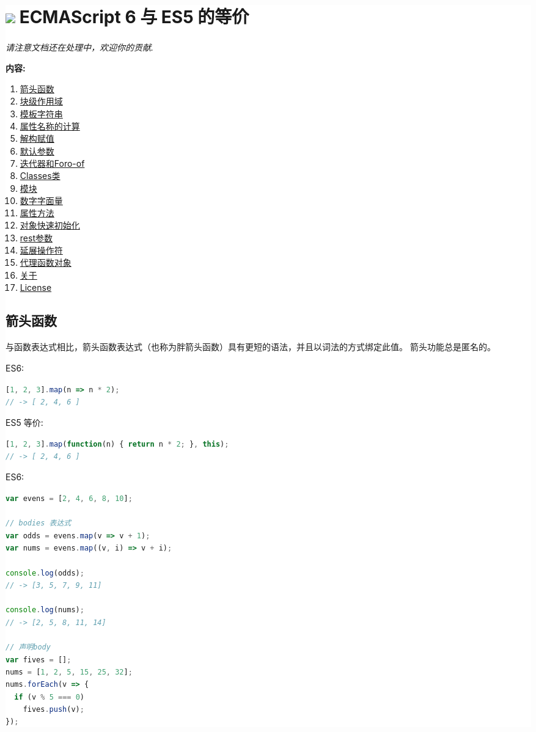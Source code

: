 # <img src="http://i.imgur.com/yy1sACZ.png" width="100px"> ECMAScript 6 与 ES5 的等价


*请注意文档还在处理中，欢迎你的贡献.*

**内容:**

1. [箭头函数](#arrow-functions)
1. [块级作用域](#block-scoping-functions)
1. [模板字符串](#template-literals)
1. [属性名称的计算](#computed-property-names)
1. [解构赋值](#destructuring-assignment)
1. [默认参数](#default-parameters)
1. [迭代器和Foro-of](#iterators-and-for-of)
1. [Classes类](#classes)
1. [模块](#modules)
1. [数字字面量](#numeric-literals)
1. [属性方法](#property-method-assignment)
1. [对象快速初始化](#object-initializer-shorthand)
1. [rest参数](#rest-parameters)
1. [延展操作符](#spread-operator)
1. [代理函数对象](#proxying-a-function-object)
1. [关于](#about)
1. [License](#license)

## 箭头函数

与函数表达式相比，箭头函数表达式（也称为胖箭头函数）具有更短的语法，并且以词法的方式绑定此值。 箭头功能总是匿名的。

ES6:

```js
[1, 2, 3].map(n => n * 2);
// -> [ 2, 4, 6 ]
```

ES5 等价:

```js
[1, 2, 3].map(function(n) { return n * 2; }, this);
// -> [ 2, 4, 6 ]
```

ES6:

```js
var evens = [2, 4, 6, 8, 10];

// bodies 表达式
var odds = evens.map(v => v + 1);
var nums = evens.map((v, i) => v + i);

console.log(odds);
// -> [3, 5, 7, 9, 11]

console.log(nums);
// -> [2, 5, 8, 11, 14]

// 声明body
var fives = [];
nums = [1, 2, 5, 15, 25, 32];
nums.forEach(v => {
  if (v % 5 === 0)
    fives.push(v);
});

```

  [prefix + 'bar']: 'hello',
  [prefix + 'baz']: 'world'